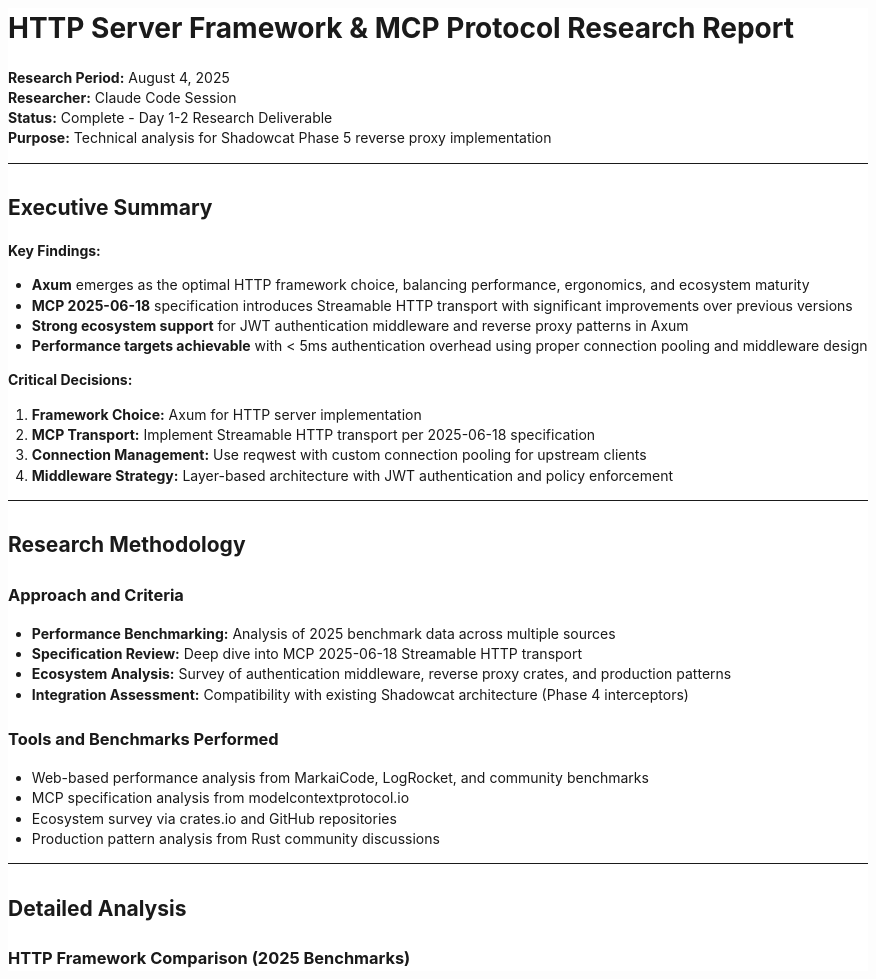 # HTTP Server Framework & MCP Protocol Research Report

**Research Period:** August 4, 2025  
**Researcher:** Claude Code Session  
**Status:** Complete - Day 1-2 Research Deliverable  
**Purpose:** Technical analysis for Shadowcat Phase 5 reverse proxy implementation

---

## Executive Summary

**Key Findings:**
- **Axum** emerges as the optimal HTTP framework choice, balancing performance, ergonomics, and ecosystem maturity
- **MCP 2025-06-18** specification introduces Streamable HTTP transport with significant improvements over previous versions
- **Strong ecosystem support** for JWT authentication middleware and reverse proxy patterns in Axum
- **Performance targets achievable** with < 5ms authentication overhead using proper connection pooling and middleware design

**Critical Decisions:**
1. **Framework Choice:** Axum for HTTP server implementation
2. **MCP Transport:** Implement Streamable HTTP transport per 2025-06-18 specification  
3. **Connection Management:** Use reqwest with custom connection pooling for upstream clients
4. **Middleware Strategy:** Layer-based architecture with JWT authentication and policy enforcement

---

## Research Methodology

### Approach and Criteria
- **Performance Benchmarking:** Analysis of 2025 benchmark data across multiple sources
- **Specification Review:** Deep dive into MCP 2025-06-18 Streamable HTTP transport
- **Ecosystem Analysis:** Survey of authentication middleware, reverse proxy crates, and production patterns
- **Integration Assessment:** Compatibility with existing Shadowcat architecture (Phase 4 interceptors)

### Tools and Benchmarks Performed
- Web-based performance analysis from MarkaiCode, LogRocket, and community benchmarks
- MCP specification analysis from modelcontextprotocol.io
- Ecosystem survey via crates.io and GitHub repositories
- Production pattern analysis from Rust community discussions

---

## Detailed Analysis

### HTTP Framework Comparison (2025 Benchmarks)
